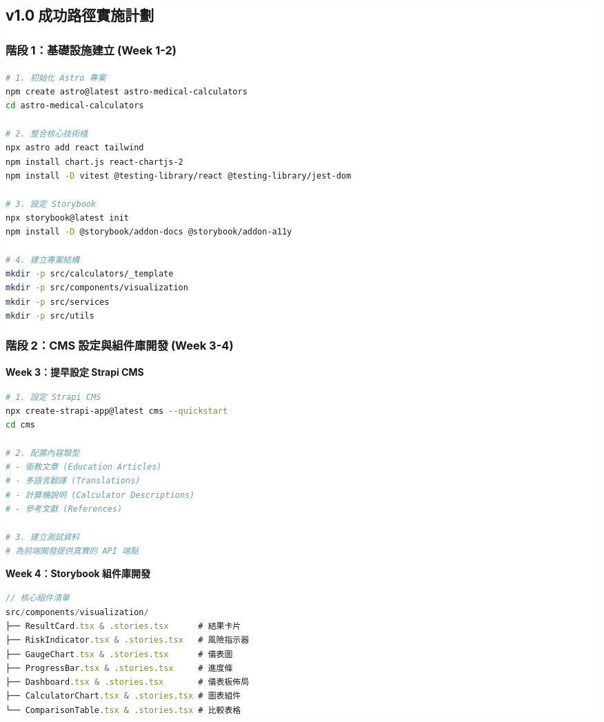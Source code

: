 ## v1.0 成功路徑實施計劃

### 階段 1：基礎設施建立 (Week 1-2)

```bash
# 1. 初始化 Astro 專案
npm create astro@latest astro-medical-calculators
cd astro-medical-calculators

# 2. 整合核心技術棧
npx astro add react tailwind
npm install chart.js react-chartjs-2
npm install -D vitest @testing-library/react @testing-library/jest-dom

# 3. 設定 Storybook
npx storybook@latest init
npm install -D @storybook/addon-docs @storybook/addon-a11y

# 4. 建立專案結構
mkdir -p src/calculators/_template
mkdir -p src/components/visualization
mkdir -p src/services
mkdir -p src/utils
```

### 階段 2：CMS 設定與組件庫開發 (Week 3-4)

**Week 3：提早設定 Strapi CMS**

```bash
# 1. 設定 Strapi CMS
npx create-strapi-app@latest cms --quickstart
cd cms

# 2. 配置內容類型
# - 衛教文章 (Education Articles)
# - 多語言翻譯 (Translations)
# - 計算機說明 (Calculator Descriptions)
# - 參考文獻 (References)

# 3. 建立測試資料
# 為前端開發提供真實的 API 端點
```

**Week 4：Storybook 組件庫開發**

```typescript
// 核心組件清單
src/components/visualization/
├── ResultCard.tsx & .stories.tsx      # 結果卡片
├── RiskIndicator.tsx & .stories.tsx   # 風險指示器
├── GaugeChart.tsx & .stories.tsx      # 儀表圖
├── ProgressBar.tsx & .stories.tsx     # 進度條
├── Dashboard.tsx & .stories.tsx       # 儀表板佈局
├── CalculatorChart.tsx & .stories.tsx # 圖表組件
└── ComparisonTable.tsx & .stories.tsx # 比較表格
```
